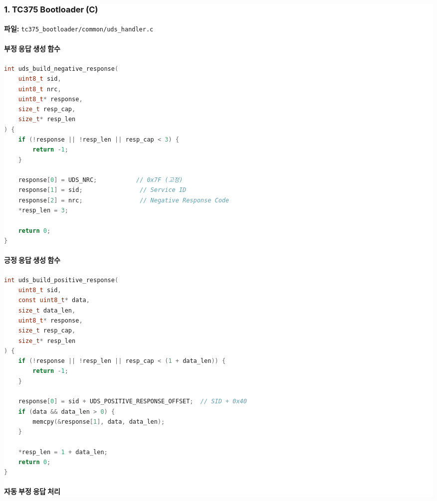 ### 1. TC375 Bootloader (C)

**파일:** `tc375_bootloader/common/uds_handler.c`

#### 부정 응답 생성 함수

```c
int uds_build_negative_response(
    uint8_t sid,
    uint8_t nrc,
    uint8_t* response,
    size_t resp_cap,
    size_t* resp_len
) {
    if (!response || !resp_len || resp_cap < 3) {
        return -1;
    }

    response[0] = UDS_NRC;           // 0x7F (고정)
    response[1] = sid;                // Service ID
    response[2] = nrc;                // Negative Response Code
    *resp_len = 3;

    return 0;
}
```

#### 긍정 응답 생성 함수

```c
int uds_build_positive_response(
    uint8_t sid,
    const uint8_t* data,
    size_t data_len,
    uint8_t* response,
    size_t resp_cap,
    size_t* resp_len
) {
    if (!response || !resp_len || resp_cap < (1 + data_len)) {
        return -1;
    }

    response[0] = sid + UDS_POSITIVE_RESPONSE_OFFSET;  // SID + 0x40
    if (data && data_len > 0) {
        memcpy(&response[1], data, data_len);
    }

    *resp_len = 1 + data_len;
    return 0;
}
```

#### 자동 부정 응답 처리
